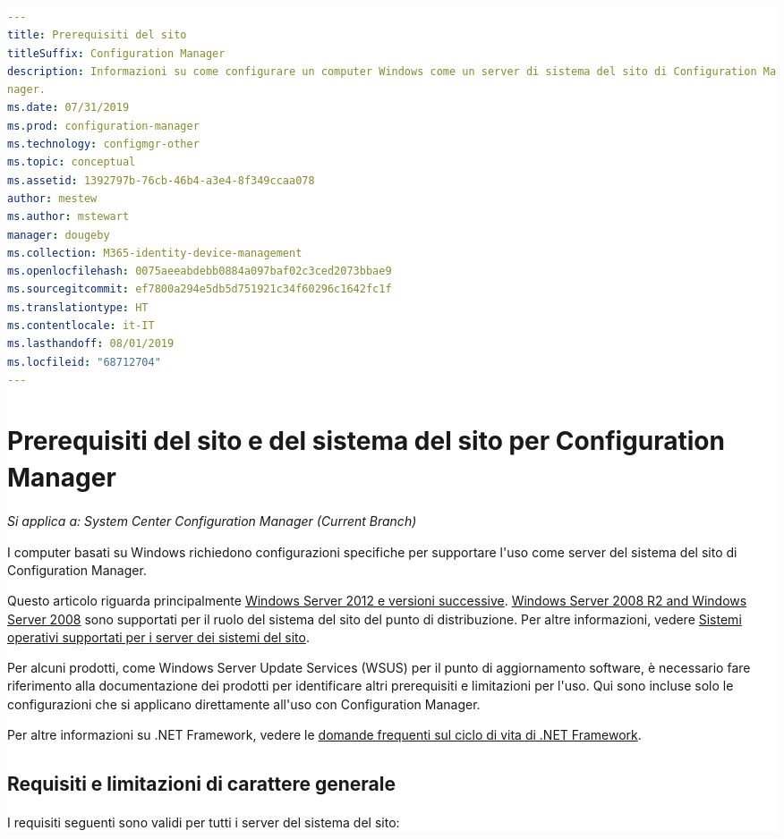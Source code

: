 ```yaml
---
title: Prerequisiti del sito
titleSuffix: Configuration Manager
description: Informazioni su come configurare un computer Windows come un server di sistema del sito di Configuration Manager.
ms.date: 07/31/2019
ms.prod: configuration-manager
ms.technology: configmgr-other
ms.topic: conceptual
ms.assetid: 1392797b-76cb-46b4-a3e4-8f349ccaa078
author: mestew
ms.author: mstewart
manager: dougeby
ms.collection: M365-identity-device-management
ms.openlocfilehash: 0075aeeabdebb0884a097baf02c3ced2073bbae9
ms.sourcegitcommit: ef7800a294e5db5d751921c34f60296c1642fc1f
ms.translationtype: HT
ms.contentlocale: it-IT
ms.lasthandoff: 08/01/2019
ms.locfileid: "68712704"
---
```

# <a name="site-and-site-system-prerequisites-for-configuration-manager"></a>Prerequisiti del sito e del sistema del sito per Configuration Manager

*Si applica a: System Center Configuration Manager (Current Branch)*

I computer basati su Windows richiedono configurazioni specifiche per supportare l'uso come server del sistema del sito di Configuration Manager.

Questo articolo riguarda principalmente [Windows Server 2012 e versioni successive](#bkmk_2012Prereq). [Windows Server 2008 R2 and Windows Server 2008](#bkmk_2008) sono supportati per il ruolo del sistema del sito del punto di distribuzione. Per altre informazioni, vedere [Sistemi operativi supportati per i server dei sistemi del sito](/sccm/core/plan-design/configs/supported-operating-systems-for-site-system-servers).

Per alcuni prodotti, come Windows Server Update Services (WSUS) per il punto di aggiornamento software, è necessario fare riferimento alla documentazione dei prodotti per identificare altri prerequisiti e limitazioni per l'uso. Qui sono incluse solo le configurazioni che si applicano direttamente all'uso con Configuration Manager.

Per altre informazioni su .NET Framework, vedere le [domande frequenti sul ciclo di vita di .NET Framework](https://support.microsoft.com/help/17455/lifecycle-faq-net-framework).


## <a name="bkmk_generalprerewq"></a> Requisiti e limitazioni di carattere generale

I requisiti seguenti sono validi per tutti i server del sistema del sito:

